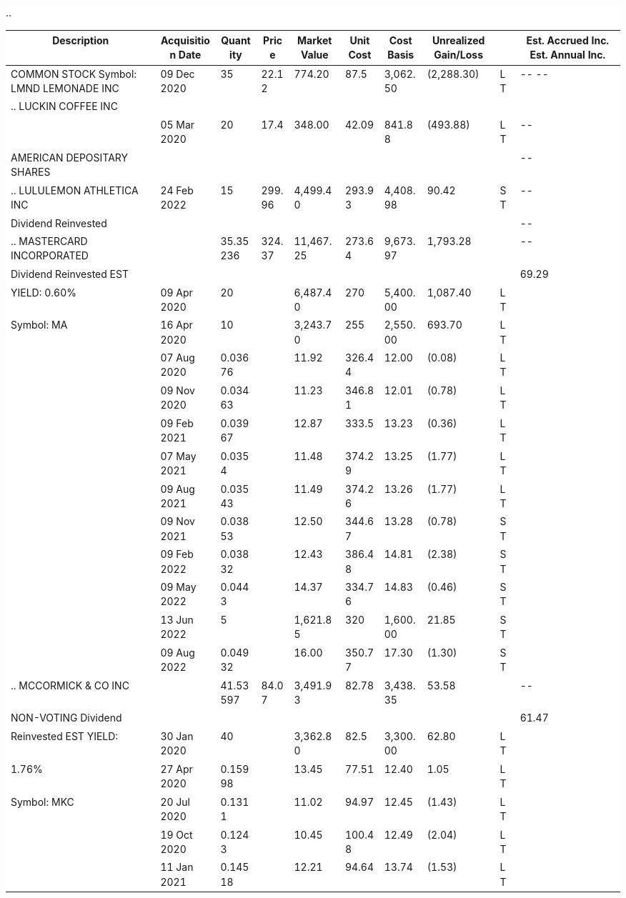 ..

| Description                            | Acquisition Date   | Quantity   | Price   | Market Value   | Unit Cost   | Cost Basis   | Unrealized  Gain/Loss   |    | Est. Accrued Inc. Est. Annual Inc.   |
|----------------------------------------|--------------------|------------|---------|----------------|-------------|--------------|-------------------------|----|--------------------------------------|
| COMMON STOCK Symbol: LMND LEMONADE INC | 09 Dec 2020        | 35         | 22.12   | 774.20         | 87.5        | 3,062.50     | (2,288.30)              | LT | -- --                                |
| .. LUCKIN COFFEE INC                   |                    |            |         |                |             |              |                         |    |                                      |
|                                        | 05 Mar 2020        | 20         | 17.4    | 348.00         | 42.09       | 841.88       | (493.88)                | LT | --                                   |
| AMERICAN DEPOSITARY SHARES             |                    |            |         |                |             |              |                         |    | --                                   |
| .. LULULEMON ATHLETICA INC             | 24 Feb 2022        | 15         | 299.96  | 4,499.40       | 293.93      | 4,408.98     | 90.42                   | ST | --                                   |
| Dividend Reinvested                    |                    |            |         |                |             |              |                         |    | --                                   |
| .. MASTERCARD INCORPORATED             |                    | 35.35236   | 324.37  | 11,467.25      | 273.64      | 9,673.97     | 1,793.28                |    | --                                   |
| Dividend Reinvested EST                |                    |            |         |                |             |              |                         |    | 69.29                                |
| YIELD: 0.60%                           | 09 Apr 2020        | 20         |         | 6,487.40       | 270         | 5,400.00     | 1,087.40                | LT |                                      |
| Symbol: MA                             | 16 Apr 2020        | 10         |         | 3,243.70       | 255         | 2,550.00     | 693.70                  | LT |                                      |
|                                        | 07 Aug 2020        | 0.03676    |         | 11.92          | 326.44      | 12.00        | (0.08)                  | LT |                                      |
|                                        | 09 Nov 2020        | 0.03463    |         | 11.23          | 346.81      | 12.01        | (0.78)                  | LT |                                      |
|                                        | 09 Feb 2021        | 0.03967    |         | 12.87          | 333.5       | 13.23        | (0.36)                  | LT |                                      |
|                                        | 07 May 2021        | 0.0354     |         | 11.48          | 374.29      | 13.25        | (1.77)                  | LT |                                      |
|                                        | 09 Aug 2021        | 0.03543    |         | 11.49          | 374.26      | 13.26        | (1.77)                  | LT |                                      |
|                                        | 09 Nov 2021        | 0.03853    |         | 12.50          | 344.67      | 13.28        | (0.78)                  | ST |                                      |
|                                        | 09 Feb 2022        | 0.03832    |         | 12.43          | 386.48      | 14.81        | (2.38)                  | ST |                                      |
|                                        | 09 May 2022        | 0.0443     |         | 14.37          | 334.76      | 14.83        | (0.46)                  | ST |                                      |
|                                        | 13 Jun 2022        | 5          |         | 1,621.85       | 320         | 1,600.00     | 21.85                   | ST |                                      |
|                                        | 09 Aug 2022        | 0.04932    |         | 16.00          | 350.77      | 17.30        | (1.30)                  | ST |                                      |
| .. MCCORMICK & CO INC                  |                    | 41.53597   | 84.07   | 3,491.93       | 82.78       | 3,438.35     | 53.58                   |    | --                                   |
| NON-VOTING Dividend                    |                    |            |         |                |             |              |                         |    | 61.47                                |
| Reinvested EST YIELD:                  | 30 Jan 2020        | 40         |         | 3,362.80       | 82.5        | 3,300.00     | 62.80                   | LT |                                      |
| 1.76%                                  | 27 Apr 2020        | 0.15998    |         | 13.45          | 77.51       | 12.40        | 1.05                    | LT |                                      |
| Symbol: MKC                            | 20 Jul 2020        | 0.1311     |         | 11.02          | 94.97       | 12.45        | (1.43)                  | LT |                                      |
|                                        | 19 Oct 2020        | 0.1243     |         | 10.45          | 100.48      | 12.49        | (2.04)                  | LT |                                      |
|                                        | 11 Jan 2021        | 0.14518    |         | 12.21          | 94.64       | 13.74        | (1.53)                  | LT |                                      |